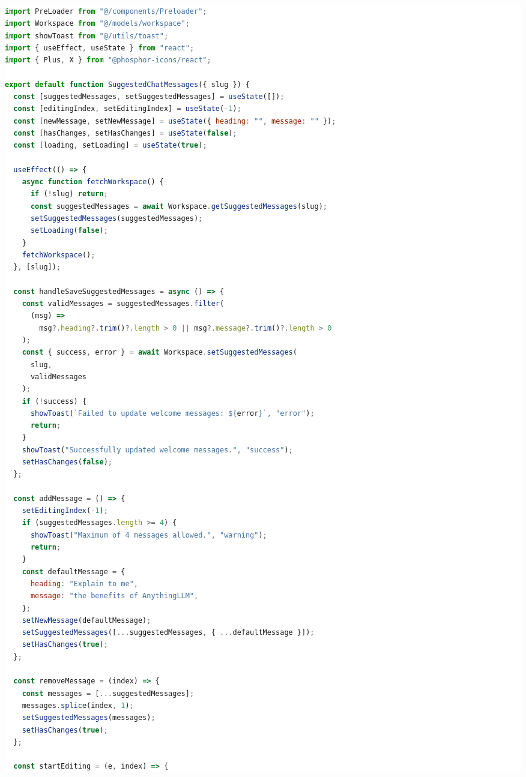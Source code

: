 ```javascript
import PreLoader from "@/components/Preloader";
import Workspace from "@/models/workspace";
import showToast from "@/utils/toast";
import { useEffect, useState } from "react";
import { Plus, X } from "@phosphor-icons/react";

export default function SuggestedChatMessages({ slug }) {
  const [suggestedMessages, setSuggestedMessages] = useState([]);
  const [editingIndex, setEditingIndex] = useState(-1);
  const [newMessage, setNewMessage] = useState({ heading: "", message: "" });
  const [hasChanges, setHasChanges] = useState(false);
  const [loading, setLoading] = useState(true);

  useEffect(() => {
    async function fetchWorkspace() {
      if (!slug) return;
      const suggestedMessages = await Workspace.getSuggestedMessages(slug);
      setSuggestedMessages(suggestedMessages);
      setLoading(false);
    }
    fetchWorkspace();
  }, [slug]);

  const handleSaveSuggestedMessages = async () => {
    const validMessages = suggestedMessages.filter(
      (msg) =>
        msg?.heading?.trim()?.length > 0 || msg?.message?.trim()?.length > 0
    );
    const { success, error } = await Workspace.setSuggestedMessages(
      slug,
      validMessages
    );
    if (!success) {
      showToast(`Failed to update welcome messages: ${error}`, "error");
      return;
    }
    showToast("Successfully updated welcome messages.", "success");
    setHasChanges(false);
  };

  const addMessage = () => {
    setEditingIndex(-1);
    if (suggestedMessages.length >= 4) {
      showToast("Maximum of 4 messages allowed.", "warning");
      return;
    }
    const defaultMessage = {
      heading: "Explain to me",
      message: "the benefits of AnythingLLM",
    };
    setNewMessage(defaultMessage);
    setSuggestedMessages([...suggestedMessages, { ...defaultMessage }]);
    setHasChanges(true);
  };

  const removeMessage = (index) => {
    const messages = [...suggestedMessages];
    messages.splice(index, 1);
    setSuggestedMessages(messages);
    setHasChanges(true);
  };

  const startEditing = (e, index) => {
```